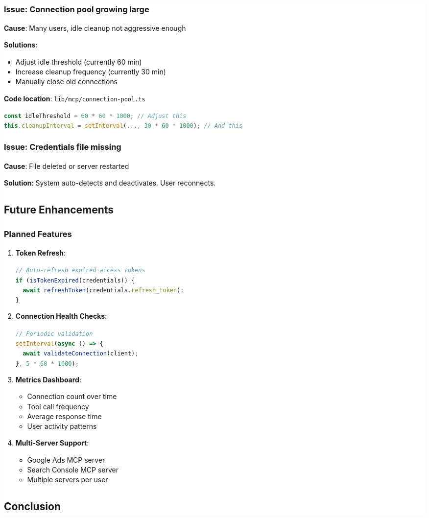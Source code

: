 ### Issue: Connection pool growing large

**Cause**: Many users, idle cleanup not aggressive enough

**Solutions**:
- Adjust idle threshold (currently 60 min)
- Increase cleanup frequency (currently 30 min)
- Manually close old connections

**Code location**: `lib/mcp/connection-pool.ts`
```typescript
const idleThreshold = 60 * 60 * 1000; // Adjust this
this.cleanupInterval = setInterval(..., 30 * 60 * 1000); // And this
```

### Issue: Credentials file missing

**Cause**: File deleted or server restarted

**Solution**: System auto-detects and deactivates. User reconnects.

## Future Enhancements

### Planned Features

1. **Token Refresh**:
   ```typescript
   // Auto-refresh expired access tokens
   if (isTokenExpired(credentials)) {
     await refreshToken(credentials.refresh_token);
   }
   ```

2. **Connection Health Checks**:
   ```typescript
   // Periodic validation
   setInterval(async () => {
     await validateConnection(client);
   }, 5 * 60 * 1000);
   ```

3. **Metrics Dashboard**:
   - Connection count over time
   - Tool call frequency
   - Average response time
   - User activity patterns

4. **Multi-Server Support**:
   - Google Ads MCP server
   - Search Console MCP server
   - Multiple servers per user

## Conclusion
